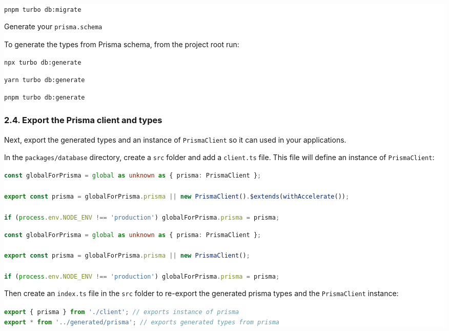   

```terminal
pnpm turbo db:migrate
```

Generate your `prisma.schema`

To generate the types from Prisma schema, from the project root run:



  

```terminal
npx turbo db:generate
```

  

```terminal
yarn turbo db:generate
```

  

```terminal
pnpm turbo db:generate
```

### 2.4. Export the Prisma client and types

Next, export the generated types and an instance of `PrismaClient` so it can used in your applications.

In the `packages/database` directory, create a `src` folder and add a `client.ts` file. This file will define an instance of `PrismaClient`:




```ts file=packages/database/src/client.ts
const globalForPrisma = global as unknown as { prisma: PrismaClient };

export const prisma = globalForPrisma.prisma || new PrismaClient().$extends(withAccelerate());

if (process.env.NODE_ENV !== 'production') globalForPrisma.prisma = prisma;
```



```ts file=packages/database/src/client.ts
const globalForPrisma = global as unknown as { prisma: PrismaClient };

export const prisma = globalForPrisma.prisma || new PrismaClient();

if (process.env.NODE_ENV !== 'production') globalForPrisma.prisma = prisma;
```

Then create an `index.ts` file in the `src` folder to re-export the generated prisma types and the `PrismaClient` instance:

```ts file=packages/database/src/index.ts
export { prisma } from './client'; // exports instance of prisma
export * from '../generated/prisma'; // exports generated types from prisma
```
